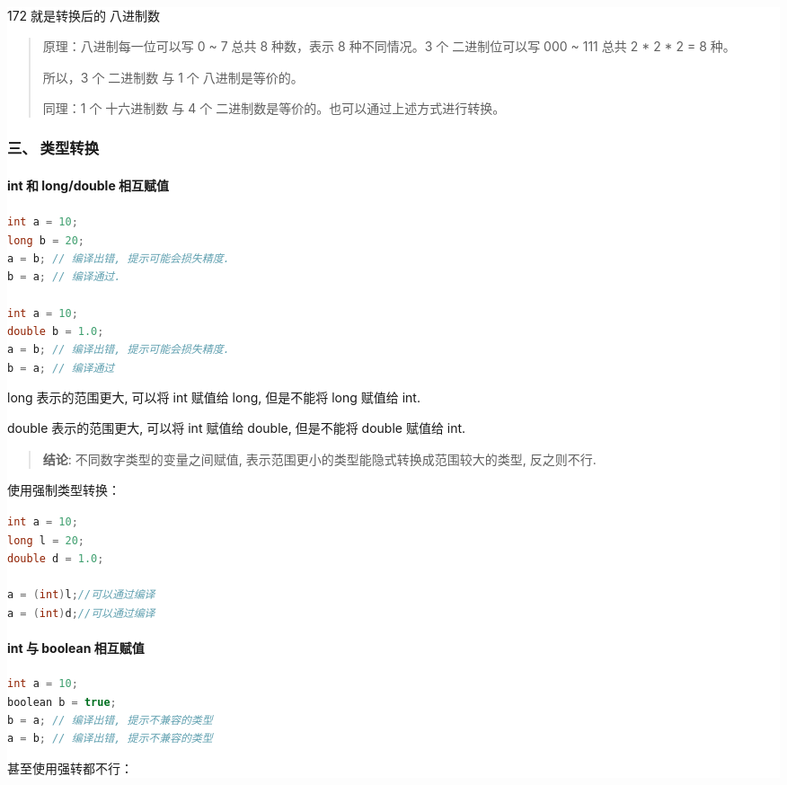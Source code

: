 172 就是转换后的 八进制数

> 原理：八进制每一位可以写 0 ~ 7 总共 8 种数，表示 8 种不同情况。3 个 二进制位可以写 000 ~ 111 总共 2 * 2 * 2 = 8 种。
>
> 所以，3 个 二进制数 与 1 个 八进制是等价的。
>
> 同理：1 个 十六进制数 与 4 个 二进制数是等价的。也可以通过上述方式进行转换。



### 三、 类型转换

#### int 和 long/double 相互赋值  

```c
int a = 10;
long b = 20;
a = b; // 编译出错, 提示可能会损失精度.
b = a; // 编译通过.

int a = 10;
double b = 1.0;
a = b; // 编译出错, 提示可能会损失精度.
b = a; // 编译通过
```



long 表示的范围更大, 可以将 int 赋值给 long, 但是不能将 long 赋值给 int.

double 表示的范围更大, 可以将 int 赋值给 double, 但是不能将 double 赋值给 int.

> **结论**: 不同数字类型的变量之间赋值, 表示范围更小的类型能隐式转换成范围较大的类型, 反之则不行.



使用强制类型转换：

```java
int a = 10;
long l = 20;
double d = 1.0;
		
a = (int)l;//可以通过编译
a = (int)d;//可以通过编译
```



#### int 与 boolean 相互赋值

```c
int a = 10;
boolean b = true;
b = a; // 编译出错, 提示不兼容的类型
a = b; // 编译出错, 提示不兼容的类型
```

甚至使用强转都不行：
